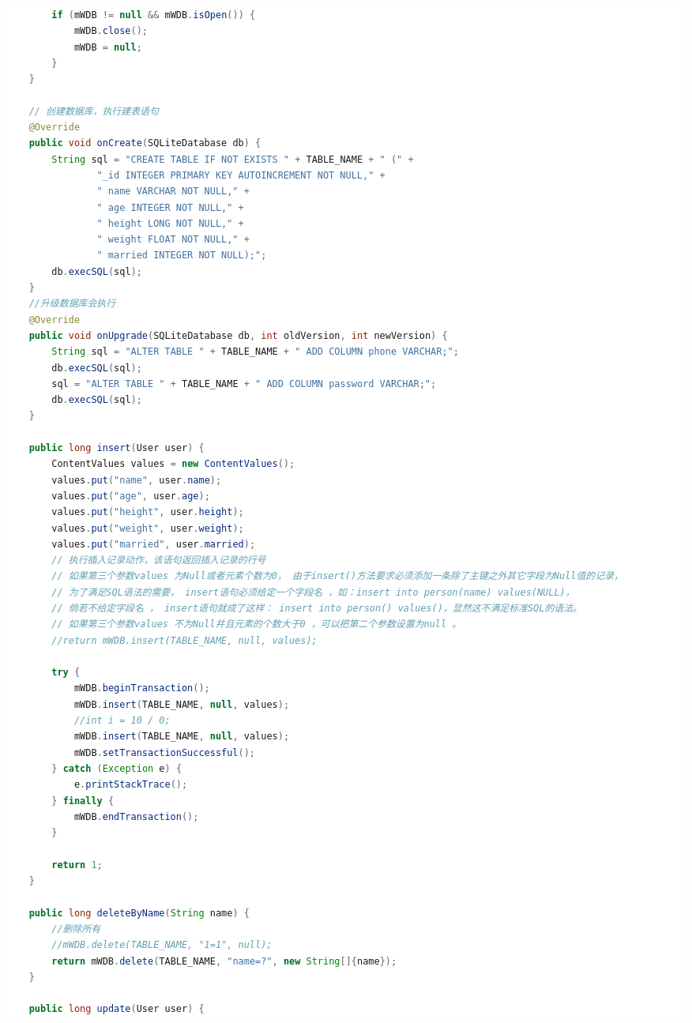 ```java
        if (mWDB != null && mWDB.isOpen()) {
            mWDB.close();
            mWDB = null;
        }
    }

    // 创建数据库，执行建表语句
    @Override
    public void onCreate(SQLiteDatabase db) {
        String sql = "CREATE TABLE IF NOT EXISTS " + TABLE_NAME + " (" +
                "_id INTEGER PRIMARY KEY AUTOINCREMENT NOT NULL," +
                " name VARCHAR NOT NULL," +
                " age INTEGER NOT NULL," +
                " height LONG NOT NULL," +
                " weight FLOAT NOT NULL," +
                " married INTEGER NOT NULL);";
        db.execSQL(sql);
    }
    //升级数据库会执行
    @Override
    public void onUpgrade(SQLiteDatabase db, int oldVersion, int newVersion) {
        String sql = "ALTER TABLE " + TABLE_NAME + " ADD COLUMN phone VARCHAR;";
        db.execSQL(sql);
        sql = "ALTER TABLE " + TABLE_NAME + " ADD COLUMN password VARCHAR;";
        db.execSQL(sql);
    }

    public long insert(User user) {
        ContentValues values = new ContentValues();
        values.put("name", user.name);
        values.put("age", user.age);
        values.put("height", user.height);
        values.put("weight", user.weight);
        values.put("married", user.married);
        // 执行插入记录动作，该语句返回插入记录的行号
        // 如果第三个参数values 为Null或者元素个数为0， 由于insert()方法要求必须添加一条除了主键之外其它字段为Null值的记录，
        // 为了满足SQL语法的需要， insert语句必须给定一个字段名 ，如：insert into person(name) values(NULL)，
        // 倘若不给定字段名 ， insert语句就成了这样： insert into person() values()，显然这不满足标准SQL的语法。
        // 如果第三个参数values 不为Null并且元素的个数大于0 ，可以把第二个参数设置为null 。
        //return mWDB.insert(TABLE_NAME, null, values);

        try {
            mWDB.beginTransaction();
            mWDB.insert(TABLE_NAME, null, values);
            //int i = 10 / 0;
            mWDB.insert(TABLE_NAME, null, values);
            mWDB.setTransactionSuccessful();
        } catch (Exception e) {
            e.printStackTrace();
        } finally {
            mWDB.endTransaction();
        }

        return 1;
    }

    public long deleteByName(String name) {
        //删除所有
        //mWDB.delete(TABLE_NAME, "1=1", null);
        return mWDB.delete(TABLE_NAME, "name=?", new String[]{name});
    }

    public long update(User user) {
```